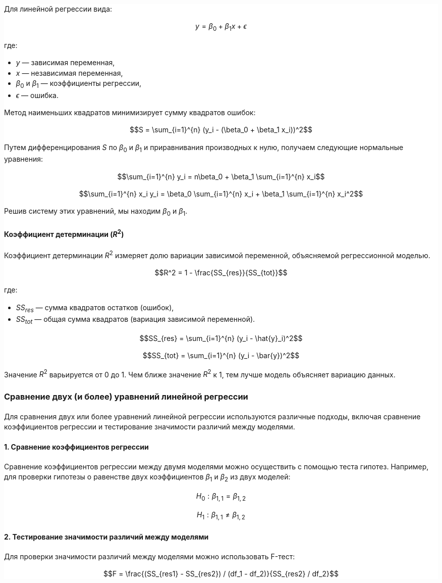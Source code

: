 Для линейной регрессии вида:

$$y = \beta_0 + \beta_1 x + \epsilon$$

где:
- $y$ — зависимая переменная,
- $x$ — независимая переменная,
- $\beta_0$ и $\beta_1$ — коэффициенты регрессии,
- $\epsilon$ — ошибка.

Метод наименьших квадратов минимизирует сумму квадратов ошибок:

$$S = \sum_{i=1}^{n} (y_i - (\beta_0 + \beta_1 x_i))^2$$

Путем дифференцирования $S$ по $\beta_0$ и $\beta_1$ и приравнивания производных к нулю, получаем следующие нормальные уравнения:

$$\sum_{i=1}^{n} y_i = n\beta_0 + \beta_1 \sum_{i=1}^{n} x_i$$

$$\sum_{i=1}^{n} x_i y_i = \beta_0 \sum_{i=1}^{n} x_i + \beta_1 \sum_{i=1}^{n} x_i^2$$

Решив систему этих уравнений, мы находим $\beta_0$ и $\beta_1$.

#### Коэффициент детерминации ($R^2$)

Коэффициент детерминации $R^2$ измеряет долю вариации зависимой переменной, объясняемой регрессионной моделью.

$$R^2 = 1 - \frac{SS_{res}}{SS_{tot}}$$

где:
- $SS_{res}$ — сумма квадратов остатков (ошибок),
- $SS_{tot}$ — общая сумма квадратов (вариация зависимой переменной).

$$SS_{res} = \sum_{i=1}^{n} (y_i - \hat{y}_i)^2$$

$$SS_{tot} = \sum_{i=1}^{n} (y_i - \bar{y})^2$$

Значение $R^2$ варьируется от 0 до 1. Чем ближе значение $R^2$ к 1, тем лучше модель объясняет вариацию данных.

### Сравнение двух (и более) уравнений линейной регрессии

Для сравнения двух или более уравнений линейной регрессии используются различные подходы, включая сравнение коэффициентов регрессии и тестирование значимости различий между моделями.

#### 1. Сравнение коэффициентов регрессии

Сравнение коэффициентов регрессии между двумя моделями можно осуществить с помощью теста гипотез. Например, для проверки гипотезы о равенстве двух коэффициентов $\beta_1$ и $\beta_2$ из двух моделей:

$$H_0: \beta_{1,1} = \beta_{1,2}$$

$$H_1: \beta_{1,1} \neq \beta_{1,2}$$

#### 2. Тестирование значимости различий между моделями

Для проверки значимости различий между моделями можно использовать F-тест:

$$F = \frac{(SS_{res1} - SS_{res2}) / (df_1 - df_2)}{SS_{res2} / df_2}$$
